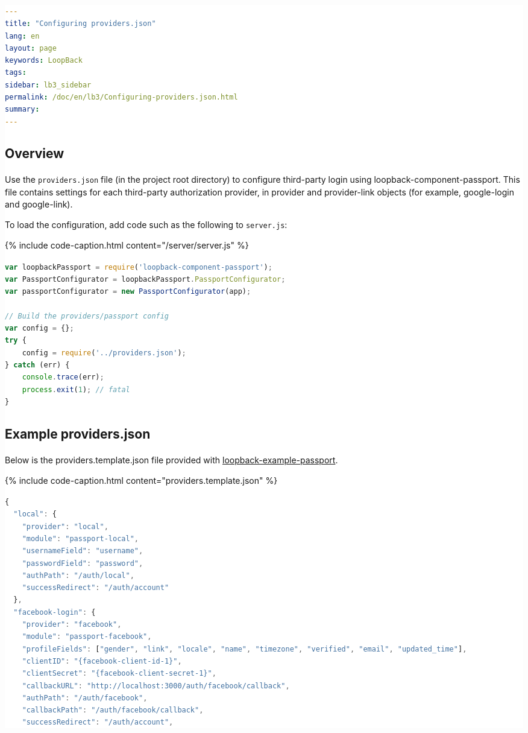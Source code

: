 ```yaml
---
title: "Configuring providers.json"
lang: en
layout: page
keywords: LoopBack
tags:
sidebar: lb3_sidebar
permalink: /doc/en/lb3/Configuring-providers.json.html
summary:
---
```


## Overview

Use the `providers.json` file (in the project root directory) to configure third-party login using loopback-component-passport.
This file contains settings for each third-party authorization provider, in provider and provider-link objects (for example, google-login and google-link).

To load the configuration, add code such as the following to `server.js`:

{% include code-caption.html content="/server/server.js" %}
```javascript
var loopbackPassport = require('loopback-component-passport');
var PassportConfigurator = loopbackPassport.PassportConfigurator;
var passportConfigurator = new PassportConfigurator(app);

// Build the providers/passport config
var config = {};
try {
	config = require('../providers.json');
} catch (err) {
	console.trace(err);
	process.exit(1); // fatal
}
```

## Example providers.json

Below is the providers.template.json file provided with [loopback-example-passport](https://github.com/strongloop/loopback-example-passport/).

{% include code-caption.html content="providers.template.json" %}
```javascript
{
  "local": {
    "provider": "local",
    "module": "passport-local",
    "usernameField": "username",
    "passwordField": "password",
    "authPath": "/auth/local",
    "successRedirect": "/auth/account"
  },
  "facebook-login": {
    "provider": "facebook",
    "module": "passport-facebook",
    "profileFields": ["gender", "link", "locale", "name", "timezone", "verified", "email", "updated_time"],
    "clientID": "{facebook-client-id-1}",
    "clientSecret": "{facebook-client-secret-1}",
    "callbackURL": "http://localhost:3000/auth/facebook/callback",
    "authPath": "/auth/facebook",
    "callbackPath": "/auth/facebook/callback",
    "successRedirect": "/auth/account",
```